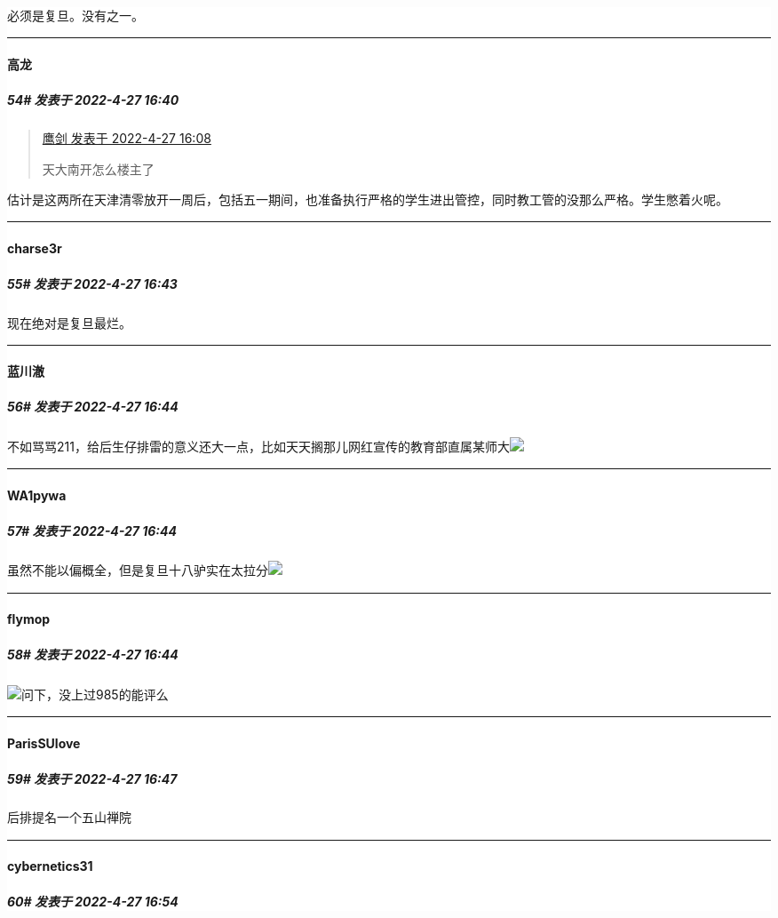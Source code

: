 必须是复旦。没有之一。

*****

####  高龙  
##### 54#       发表于 2022-4-27 16:40

<blockquote><a href="httphttps://bbs.saraba1st.com/2b/forum.php?mod=redirect&amp;goto=findpost&amp;pid=55606251&amp;ptid=2066651" target="_blank">鹰剑 发表于 2022-4-27 16:08</a>

天大南开怎么楼主了</blockquote>
估计是这两所在天津清零放开一周后，包括五一期间，也准备执行严格的学生进出管控，同时教工管的没那么严格。学生憋着火呢。

*****

####  charse3r  
##### 55#       发表于 2022-4-27 16:43

现在绝对是复旦最烂。

*****

####  蓝川澈  
##### 56#       发表于 2022-4-27 16:44

不如骂骂211，给后生仔排雷的意义还大一点，比如天天搁那儿网红宣传的教育部直属某师大<img src="https://static.saraba1st.com/image/smiley/face2017/067.png" referrerpolicy="no-referrer">

*****

####  WA1pywa  
##### 57#       发表于 2022-4-27 16:44

虽然不能以偏概全，但是复旦十八驴实在太拉分<img src="https://static.saraba1st.com/image/smiley/face2017/067.png" referrerpolicy="no-referrer">

*****

####  flymop  
##### 58#       发表于 2022-4-27 16:44

<img src="https://static.saraba1st.com/image/smiley/face2017/037.png" referrerpolicy="no-referrer">问下，没上过985的能评么

*****

####  ParisSUlove  
##### 59#       发表于 2022-4-27 16:47

后排提名一个五山禅院

*****

####  cybernetics31  
##### 60#       发表于 2022-4-27 16:54
